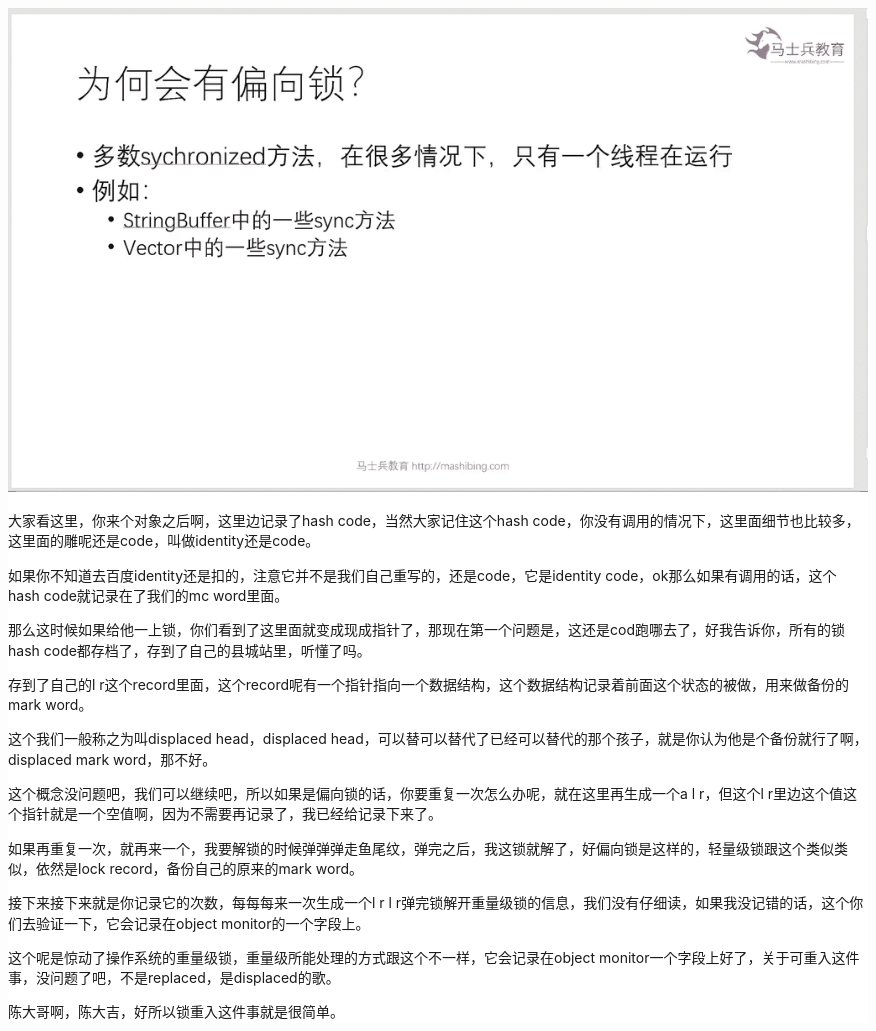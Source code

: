 ![](img/8fdb4ce1553091f3b66eacf1be944d27_10.png)

大家看这里，你来个对象之后啊，这里边记录了hash code，当然大家记住这个hash code，你没有调用的情况下，这里面细节也比较多，这里面的雕呢还是code，叫做identity还是code。

如果你不知道去百度identity还是扣的，注意它并不是我们自己重写的，还是code，它是identity code，ok那么如果有调用的话，这个hash code就记录在了我们的mc word里面。

那么这时候如果给他一上锁，你们看到了这里面就变成现成指针了，那现在第一个问题是，这还是cod跑哪去了，好我告诉你，所有的锁hash code都存档了，存到了自己的县城站里，听懂了吗。

存到了自己的l r这个record里面，这个record呢有一个指针指向一个数据结构，这个数据结构记录着前面这个状态的被做，用来做备份的mark word。

这个我们一般称之为叫displaced head，displaced head，可以替可以替代了已经可以替代的那个孩子，就是你认为他是个备份就行了啊，displaced mark word，那不好。

这个概念没问题吧，我们可以继续吧，所以如果是偏向锁的话，你要重复一次怎么办呢，就在这里再生成一个a l r，但这个l r里边这个值这个指针就是一个空值啊，因为不需要再记录了，我已经给记录下来了。

如果再重复一次，就再来一个，我要解锁的时候弹弹弹走鱼尾纹，弹完之后，我这锁就解了，好偏向锁是这样的，轻量级锁跟这个类似类似，依然是lock record，备份自己的原来的mark word。

接下来接下来就是你记录它的次数，每每每来一次生成一个l r l r弹完锁解开重量级锁的信息，我们没有仔细读，如果我没记错的话，这个你们去验证一下，它会记录在object monitor的一个字段上。

这个呢是惊动了操作系统的重量级锁，重量级所能处理的方式跟这个不一样，它会记录在object monitor一个字段上好了，关于可重入这件事，没问题了吧，不是replaced，是displaced的歌。

陈大哥啊，陈大吉，好所以锁重入这件事就是很简单。
